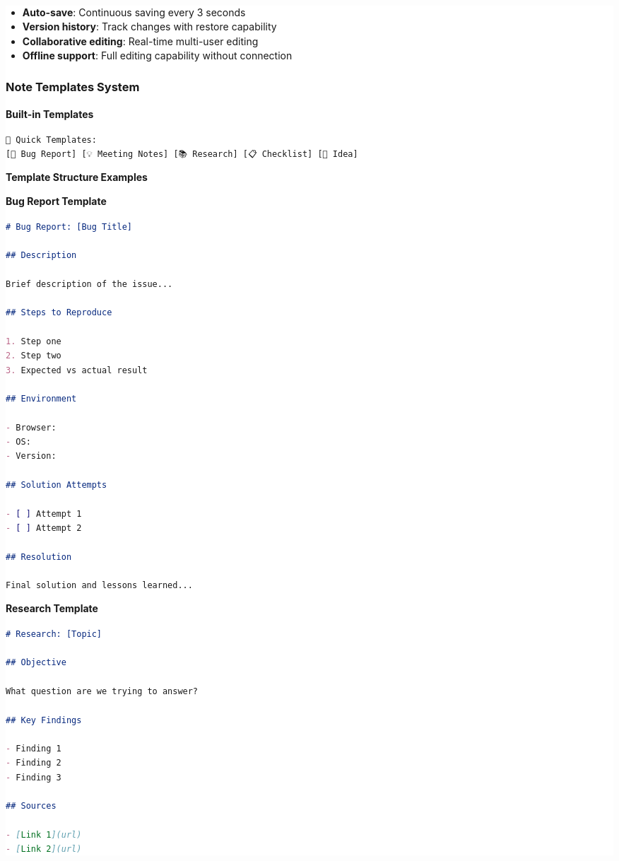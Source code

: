- **Auto-save**: Continuous saving every 3 seconds
- **Version history**: Track changes with restore capability
- **Collaborative editing**: Real-time multi-user editing
- **Offline support**: Full editing capability without connection

### Note Templates System

**Built-in Templates**

```
📄 Quick Templates:
[🧪 Bug Report] [💡 Meeting Notes] [📚 Research] [📋 Checklist] [💭 Idea]
```

**Template Structure Examples**

**Bug Report Template**

```markdown
# Bug Report: [Bug Title]

## Description

Brief description of the issue...

## Steps to Reproduce

1. Step one
2. Step two
3. Expected vs actual result

## Environment

- Browser:
- OS:
- Version:

## Solution Attempts

- [ ] Attempt 1
- [ ] Attempt 2

## Resolution

Final solution and lessons learned...
```

**Research Template**

```markdown
# Research: [Topic]

## Objective

What question are we trying to answer?

## Key Findings

- Finding 1
- Finding 2
- Finding 3

## Sources

- [Link 1](url)
- [Link 2](url)

```